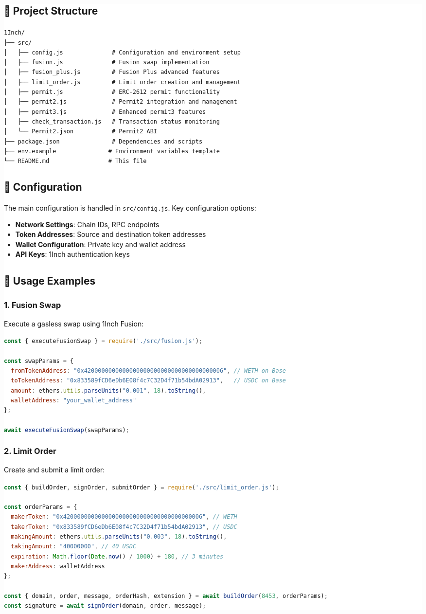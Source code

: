 ## 📁 Project Structure

```
1Inch/
├── src/
│   ├── config.js              # Configuration and environment setup
│   ├── fusion.js              # Fusion swap implementation
│   ├── fusion_plus.js         # Fusion Plus advanced features
│   ├── limit_order.js         # Limit order creation and management
│   ├── permit.js              # ERC-2612 permit functionality
│   ├── permit2.js             # Permit2 integration and management
│   ├── permit3.js             # Enhanced permit3 features
│   ├── check_transaction.js   # Transaction status monitoring
│   └── Permit2.json           # Permit2 ABI
├── package.json               # Dependencies and scripts
├── env.example               # Environment variables template
└── README.md                 # This file
```

## 🔧 Configuration

The main configuration is handled in `src/config.js`. Key configuration options:

- **Network Settings**: Chain IDs, RPC endpoints
- **Token Addresses**: Source and destination token addresses
- **Wallet Configuration**: Private key and wallet address
- **API Keys**: 1Inch authentication keys

## 📖 Usage Examples

### 1. Fusion Swap

Execute a gasless swap using 1Inch Fusion:

```javascript
const { executeFusionSwap } = require('./src/fusion.js');

const swapParams = {
  fromTokenAddress: "0x4200000000000000000000000000000000000006", // WETH on Base
  toTokenAddress: "0x833589fCD6eDb6E08f4c7C32D4f71b54bdA02913",   // USDC on Base
  amount: ethers.utils.parseUnits("0.001", 18).toString(),
  walletAddress: "your_wallet_address"
};

await executeFusionSwap(swapParams);
```

### 2. Limit Order

Create and submit a limit order:

```javascript
const { buildOrder, signOrder, submitOrder } = require('./src/limit_order.js');

const orderParams = {
  makerToken: "0x4200000000000000000000000000000000000006", // WETH
  takerToken: "0x833589fCD6eDb6E08f4c7C32D4f71b54bdA02913", // USDC
  makingAmount: ethers.utils.parseUnits("0.003", 18).toString(),
  takingAmount: "40000000", // 40 USDC
  expiration: Math.floor(Date.now() / 1000) + 180, // 3 minutes
  makerAddress: walletAddress
};

const { domain, order, message, orderHash, extension } = await buildOrder(8453, orderParams);
const signature = await signOrder(domain, order, message);
```